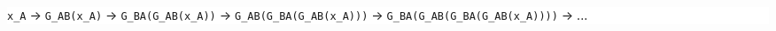 
`x_A` -> `G_AB(x_A)` -> `G_BA(G_AB(x_A))` -> `G_AB(G_BA(G_AB(x_A)))` -> `G_BA(G_AB(G_BA(G_AB(x_A))))` -> ...
